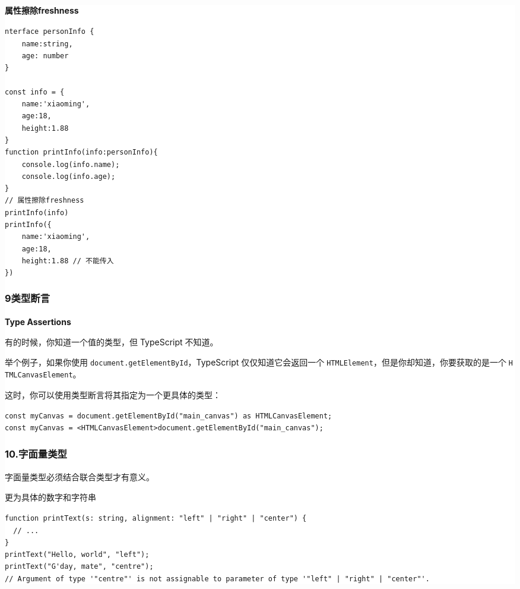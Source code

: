**属性擦除freshness**

```tsx
nterface personInfo {
    name:string,
    age: number
}

const info = {
    name:'xiaoming',
    age:18,
    height:1.88
}
function printInfo(info:personInfo){
    console.log(info.name);
    console.log(info.age);
}
// 属性擦除freshness
printInfo(info) 
printInfo({
    name:'xiaoming',
    age:18,
    height:1.88 // 不能传入
})

```



### 9类型断言

**Type Assertions**

有的时候，你知道一个值的类型，但 TypeScript 不知道。

举个例子，如果你使用 `document.getElementById`，TypeScript 仅仅知道它会返回一个 `HTMLElement`，但是你却知道，你要获取的是一个 `HTMLCanvasElement`。

这时，你可以使用类型断言将其指定为一个更具体的类型：

```tsx
const myCanvas = document.getElementById("main_canvas") as HTMLCanvasElement;
const myCanvas = <HTMLCanvasElement>document.getElementById("main_canvas");

```



### 10.字面量类型

字面量类型必须结合联合类型才有意义。

更为具体的数字和字符串

```tsx
function printText(s: string, alignment: "left" | "right" | "center") {
  // ...
}
printText("Hello, world", "left");
printText("G'day, mate", "centre");
// Argument of type '"centre"' is not assignable to parameter of type '"left" | "right" | "center"'.
```
